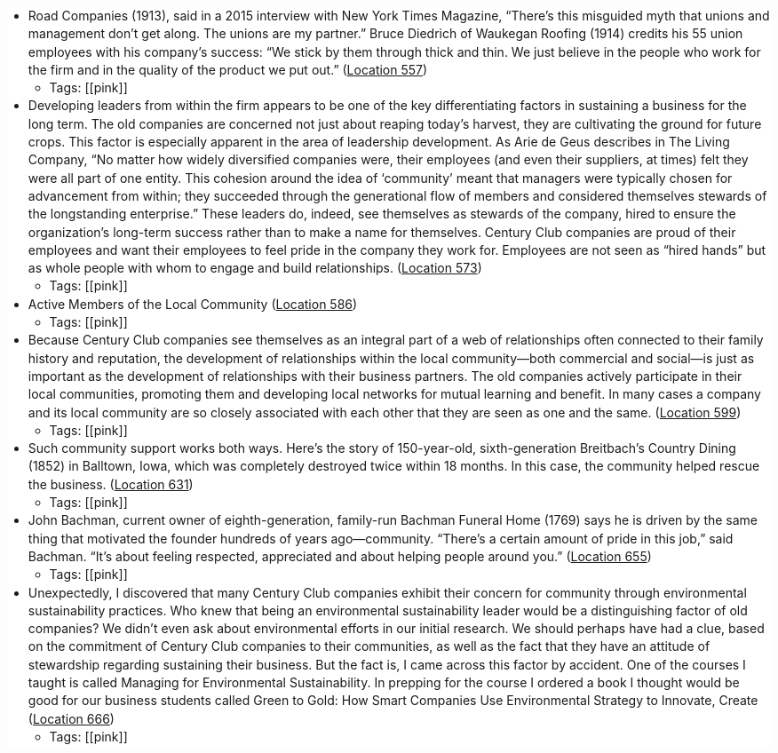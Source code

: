 - Road Companies (1913), said in a 2015 interview with New York Times Magazine, “There’s this misguided myth that unions and management don’t get along. The unions are my partner.” Bruce Diedrich of Waukegan Roofing (1914) credits his 55 union employees with his company’s success: “We stick by them through thick and thin. We just believe in the people who work for the firm and in the quality of the product we put out.” ([Location 557](https://readwise.io/to_kindle?action=open&asin=B07RV5WGHS&location=557))
    - Tags: [[pink]] 
- Developing leaders from within the firm appears to be one of the key differentiating factors in sustaining a business for the long term. The old companies are concerned not just about reaping today’s harvest, they are cultivating the ground for future crops. This factor is especially apparent in the area of leadership development. As Arie de Geus describes in The Living Company, “No matter how widely diversified companies were, their employees (and even their suppliers, at times) felt they were all part of one entity. This cohesion around the idea of ‘community’ meant that managers were typically chosen for advancement from within; they succeeded through the generational flow of members and considered themselves stewards of the longstanding enterprise.” These leaders do, indeed, see themselves as stewards of the company, hired to ensure the organization’s long-term success rather than to make a name for themselves. Century Club companies are proud of their employees and want their employees to feel pride in the company they work for. Employees are not seen as “hired hands” but as whole people with whom to engage and build relationships. ([Location 573](https://readwise.io/to_kindle?action=open&asin=B07RV5WGHS&location=573))
    - Tags: [[pink]] 
- Active Members of the Local Community ([Location 586](https://readwise.io/to_kindle?action=open&asin=B07RV5WGHS&location=586))
    - Tags: [[pink]] 
- Because Century Club companies see themselves as an integral part of a web of relationships often connected to their family history and reputation, the development of relationships within the local community—both commercial and social—is just as important as the development of relationships with their business partners. The old companies actively participate in their local communities, promoting them and developing local networks for mutual learning and benefit. In many cases a company and its local community are so closely associated with each other that they are seen as one and the same. ([Location 599](https://readwise.io/to_kindle?action=open&asin=B07RV5WGHS&location=599))
    - Tags: [[pink]] 
- Such community support works both ways. Here’s the story of 150-year-old, sixth-generation Breitbach’s Country Dining (1852) in Balltown, Iowa, which was completely destroyed twice within 18 months. In this case, the community helped rescue the business. ([Location 631](https://readwise.io/to_kindle?action=open&asin=B07RV5WGHS&location=631))
    - Tags: [[pink]] 
- John Bachman, current owner of eighth-generation, family-run Bachman Funeral Home (1769) says he is driven by the same thing that motivated the founder hundreds of years ago—community. “There’s a certain amount of pride in this job,” said Bachman. “It’s about feeling respected, appreciated and about helping people around you.” ([Location 655](https://readwise.io/to_kindle?action=open&asin=B07RV5WGHS&location=655))
    - Tags: [[pink]] 
- Unexpectedly, I discovered that many Century Club companies exhibit their concern for community through environmental sustainability practices. Who knew that being an environmental sustainability leader would be a distinguishing factor of old companies? We didn’t even ask about environmental efforts in our initial research. We should perhaps have had a clue, based on the commitment of Century Club companies to their communities, as well as the fact that they have an attitude of stewardship regarding sustaining their business. But the fact is, I came across this factor by accident. One of the courses I taught is called Managing for Environmental Sustainability. In prepping for the course I ordered a book I thought would be good for our business students called Green to Gold: How Smart Companies Use Environmental Strategy to Innovate, Create ([Location 666](https://readwise.io/to_kindle?action=open&asin=B07RV5WGHS&location=666))
    - Tags: [[pink]] 